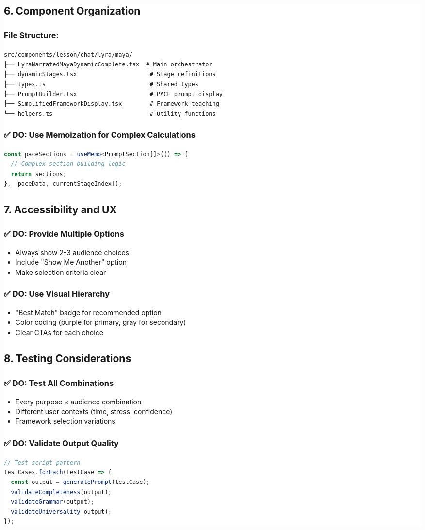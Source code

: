 ## 6. Component Organization

### File Structure:
```
src/components/lesson/chat/lyra/maya/
├── LyraNarratedMayaDynamicComplete.tsx  # Main orchestrator
├── dynamicStages.tsx                     # Stage definitions
├── types.ts                              # Shared types
├── PromptBuilder.tsx                     # PACE prompt display
├── SimplifiedFrameworkDisplay.tsx        # Framework teaching
└── helpers.ts                            # Utility functions
```

### ✅ DO: Use Memoization for Complex Calculations
```typescript
const paceSections = useMemo<PromptSection[]>(() => {
  // Complex section building logic
  return sections;
}, [paceData, currentStageIndex]);
```

## 7. Accessibility and UX

### ✅ DO: Provide Multiple Options
- Always show 2-3 audience choices
- Include "Show Me Another" option
- Make selection criteria clear

### ✅ DO: Use Visual Hierarchy
- "Best Match" badge for recommended option
- Color coding (purple for primary, gray for secondary)
- Clear CTAs for each choice

## 8. Testing Considerations

### ✅ DO: Test All Combinations
- Every purpose × audience combination
- Different user contexts (time, stress, confidence)
- Framework selection variations

### ✅ DO: Validate Output Quality
```javascript
// Test script pattern
testCases.forEach(testCase => {
  const output = generatePrompt(testCase);
  validateCompleteness(output);
  validateGrammar(output);
  validateUniversality(output);
});
```
